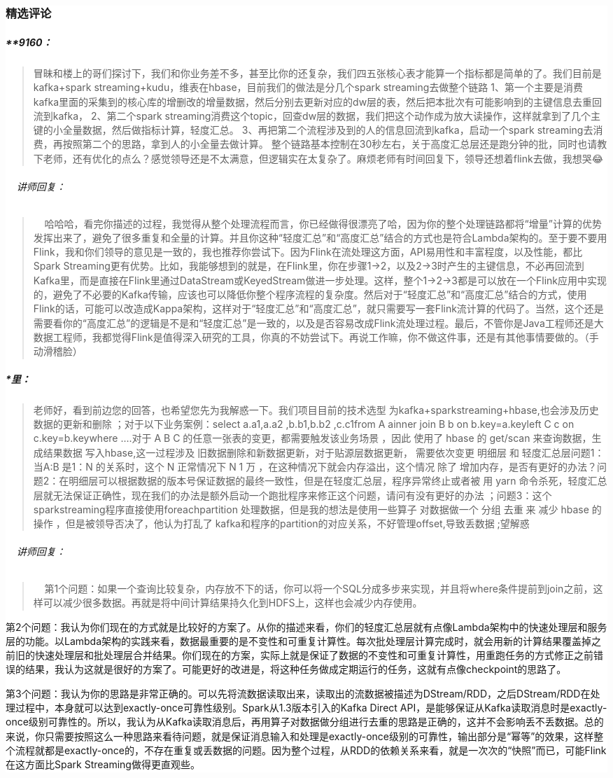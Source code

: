 
### 精选评论

##### **9160：
> 冒昧和楼上的哥们探讨下，我们和你业务差不多，甚至比你的还复杂，我们四五张核心表才能算一个指标都是简单的了。我们目前是kafka+spark streaming+kudu，维表在hbase，目前我们的做法是分几个spark streaming去做整个链路
1、第一个主要是消费kafka里面的采集到的核心库的增删改的增量数据，然后分别去更新对应的dw层的表，然后把本批次有可能影响到的主键信息去重回流到kafka，
2、第二个spark streaming消费这个topic，回查dw层的数据，我们把这个动作成为放大读操作，这样就拿到了几个主键的小全量数据，然后做指标计算，轻度汇总。
3、再把第二个流程涉及到的人的信息回流到kafka，启动一个spark streaming去消费，再按照第二个的思路，拿到人的小全量去做计算。
整个链路基本控制在30秒左右，关于高度汇总层还是跑分钟的批，同时也请教下老师，还有优化的点么？感觉领导还是不太满意，但逻辑实在太复杂了。麻烦老师有时间回复下，领导还想着flink去做，我想哭😂

 ###### &nbsp;&nbsp;&nbsp; 讲师回复：
> &nbsp;&nbsp;&nbsp; 哈哈哈，看完你描述的过程，我觉得从整个处理流程而言，你已经做得很漂亮了哈，因为你的整个处理链路都将“增量”计算的优势发挥出来了，避免了很多重复和全量的计算。并且你这种“轻度汇总”和“高度汇总”结合的方式也是符合Lambda架构的。至于要不要用Flink，我和你们领导的意见是一致的，我也推荐你尝试下。因为Flink在流处理这方面，API易用性和丰富程度，以及性能，都比Spark Streaming更有优势。比如，我能够想到的就是，在Flink里，你在步骤1->2，以及2->3时产生的主键信息，不必再回流到Kafka里，而是直接在Flink里通过DataStream或KeyedStream做进一步处理。这样，整个1->2->3都是可以放在一个Flink应用中实现的，避免了不必要的Kafka传输，应该也可以降低你整个程序流程的复杂度。然后对于“轻度汇总”和“高度汇总”结合的方式，使用Flink的话，可能可以改造成Kappa架构，这样对于“轻度汇总”和“高度汇总”，就只需要写一套Flink流计算的代码了。当然，这个还是需要看你的“高度汇总”的逻辑是不是和“轻度汇总”是一致的，以及是否容易改成Flink流处理过程。最后，不管你是Java工程师还是大数据工程师，我都觉得Flink是值得深入研究的工具，你真的不妨尝试下。再说工作嘛，你不做这件事，还是有其他事情要做的。（手动滑稽脸）

##### *里：
> 老师好，看到前边您的回答，也希望您先为我解惑一下。我们项目目前的技术选型 为kafka+sparkstreaming+hbase,也会涉及历史数据的更新和删除 ；对于以下业务案例：select a.a1,a.a2 ,b.b1,b.b2 ,c.c1from A ainner join B b on b.key=a.keyleft C c on c.key=b.keywhere ....对于 A B C 的任意一张表的变更，都需要触发该业务场景 ，因此 使用了 hbase 的 get/scan 来查询数据，生成结果数据 写入hbase,这一过程涉及 旧数据删除和新数据更新，对于贴源层数据更新， 需要依次变更 明细层 和 轻度汇总层问题1：当A:B 是1：N 的关系时，这个 N 正常情况下 N 1 万 ，在这种情况下就会内存溢出，这个情况 除了 增加内存，是否有更好的办法？问题2：在明细层可以根据数据的版本号保证数据的最终一致性，但是在轻度汇总层，程序异常终止或者被 用 yarn 命令杀死，轻度汇总层就无法保证正确性，现在我们的办法是额外启动一个跑批程序来修正这个问题，请问有没有更好的办法 ；问题3：这个sparkstreaming程序直接使用foreachpartition 处理数据，但是我的想法是使用一些算子 对数据做一个 分组 去重 来 减少 hbase 的操作 ，但是被领导否决了，他认为打乱了 kafka和程序的partition的对应关系，不好管理offset,导致丢数据 ;望解惑

 ###### &nbsp;&nbsp;&nbsp; 讲师回复：
> &nbsp;&nbsp;&nbsp; 第1个问题：如果一个查询比较复杂，内存放不下的话，你可以将一个SQL分成多步来实现，并且将where条件提前到join之前，这样可以减少很多数据。再就是将中间计算结果持久化到HDFS上，这样也会减少内存使用。

第2个问题：我认为你们现在的方式就是比较好的方案了。从你的描述来看，你们的轻度汇总层就有点像Lambda架构中的快速处理层和服务层的功能。以Lambda架构的实践来看，数据最重要的是不变性和可重复计算性。每次批处理层计算完成时，就会用新的计算结果覆盖掉之前旧的快速处理层和批处理层合并结果。你们现在的方案，实际上就是保证了数据的不变性和可重复计算性，用重跑任务的方式修正之前错误的结果，我认为这就是很好的方案了。可能更好的改进是，将这种任务做成定期运行的任务，这就有点像checkpoint的思路了。

第3个问题：我认为你的思路是非常正确的。可以先将流数据读取出来，读取出的流数据被描述为DStream/RDD，之后DStream/RDD在处理过程中，本身就可以达到exactly-once可靠性级别。Spark从1.3版本引入的Kafka Direct API，是能够保证从Kafka读取消息时是exactly-once级别可靠性的。所以，我认为从Kafka读取消息后，再用算子对数据做分组进行去重的思路是正确的，这并不会影响丢不丢数据。总的来说，你只需要按照这么一种思路来看待问题，就是保证消息输入和处理是exactly-once级别的可靠性，输出部分是“幂等”的效果，这样整个流程就都是exactly-once的，不存在重复或丢数据的问题。因为整个过程，从RDD的依赖关系来看，就是一次次的“快照”而已，可能Flink在这方面比Spark Streaming做得更直观些。

